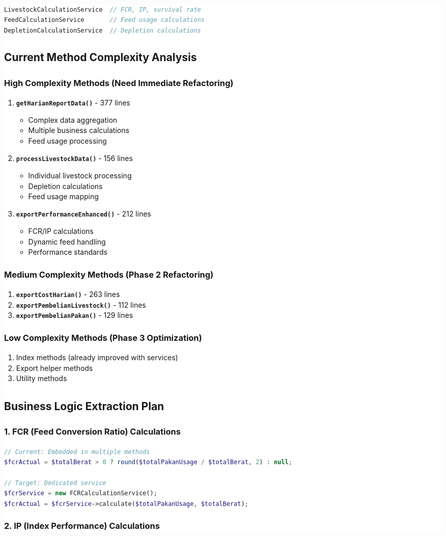 ```php
LivestockCalculationService  // FCR, IP, survival rate
FeedCalculationService       // Feed usage calculations
DepletionCalculationService  // Depletion calculations
```

## Current Method Complexity Analysis

### High Complexity Methods (Need Immediate Refactoring)

1. **`getHarianReportData()`** - 377 lines

    - Complex data aggregation
    - Multiple business calculations
    - Feed usage processing

2. **`processLivestockData()`** - 156 lines

    - Individual livestock processing
    - Depletion calculations
    - Feed usage mapping

3. **`exportPerformanceEnhanced()`** - 212 lines
    - FCR/IP calculations
    - Dynamic feed handling
    - Performance standards

### Medium Complexity Methods (Phase 2 Refactoring)

1. **`exportCostHarian()`** - 263 lines
2. **`exportPembelianLivestock()`** - 112 lines
3. **`exportPembelianPakan()`** - 129 lines

### Low Complexity Methods (Phase 3 Optimization)

1. Index methods (already improved with services)
2. Export helper methods
3. Utility methods

## Business Logic Extraction Plan

### 1. **FCR (Feed Conversion Ratio) Calculations**

```php
// Current: Embedded in multiple methods
$fcrActual = $totalBerat > 0 ? round($totalPakanUsage / $totalBerat, 2) : null;

// Target: Dedicated service
$fcrService = new FCRCalculationService();
$fcrActual = $fcrService->calculate($totalPakanUsage, $totalBerat);
```

### 2. **IP (Index Performance) Calculations**
